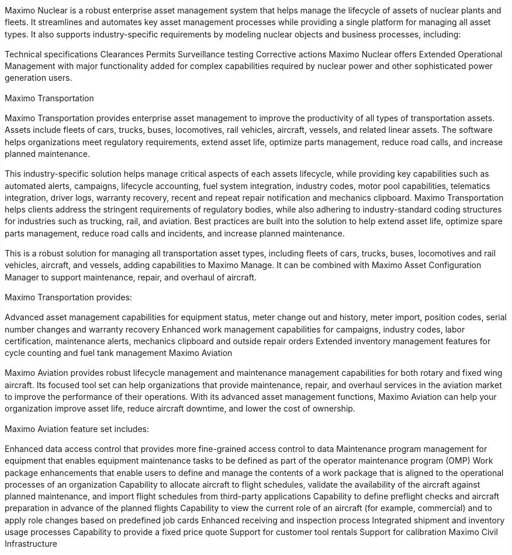 Maximo Nuclear is a robust enterprise asset management system that helps manage the lifecycle of assets of nuclear plants and fleets. It streamlines and automates key asset management processes while providing a single platform for managing all asset types. It also supports industry-specific requirements by modeling nuclear objects and business processes, including:

Technical specifications
Clearances
Permits
Surveillance testing
Corrective actions
Maximo Nuclear offers Extended Operational Management with major functionality added for complex capabilities required by nuclear power and other sophisticated power generation users.

Maximo Transportation

Maximo Transportation provides enterprise asset management to improve the productivity of all types of transportation assets. Assets include fleets of cars, trucks, buses, locomotives, rail vehicles, aircraft, vessels, and related linear assets. The software helps organizations meet regulatory requirements, extend asset life, optimize parts management, reduce road calls, and increase planned maintenance.

This industry-specific solution helps manage critical aspects of each assets lifecycle, while providing key capabilities such as automated alerts, campaigns, lifecycle accounting, fuel system integration, industry codes, motor pool capabilities, telematics integration, driver logs, warranty recovery, recent and repeat repair notification and mechanics clipboard. Maximo Transportation helps clients address the stringent requirements of regulatory bodies, while also adhering to industry-standard coding structures for industries such as trucking, rail, and aviation. Best practices are built into the solution to help extend asset life, optimize spare parts management, reduce road calls and incidents, and increase planned maintenance.

This is a robust solution for managing all transportation asset types, including fleets of cars, trucks, buses, locomotives and rail vehicles, aircraft, and vessels, adding capabilities to Maximo Manage. It can be combined with Maximo Asset Configuration Manager to support maintenance, repair, and overhaul of aircraft.

Maximo Transportation provides:

Advanced asset management capabilities for equipment status, meter change out and history, meter import, position codes, serial number changes and warranty recovery
Enhanced work management capabilities for campaigns, industry codes, labor certification, maintenance alerts, mechanics clipboard and outside repair orders
Extended inventory management features for cycle counting and fuel tank management
Maximo Aviation

Maximo Aviation provides robust lifecycle management and maintenance management capabilities for both rotary and fixed wing aircraft. Its focused tool set can help organizations that provide maintenance, repair, and overhaul services in the aviation market to improve the performance of their operations. With its advanced asset management functions, Maximo Aviation can help your organization improve asset life, reduce aircraft downtime, and lower the cost of ownership.

Maximo Aviation feature set includes:

Enhanced data access control that provides more fine-grained access control to data
Maintenance program management for equipment that enables equipment maintenance tasks to be defined as part of the operator maintenance program (OMP)
Work package enhancements that enable users to define and manage the contents of a work package that is aligned to the operational processes of an organization
Capability to allocate aircraft to flight schedules, validate the availability of the aircraft against planned maintenance, and import flight schedules from third-party applications
Capability to define preflight checks and aircraft preparation in advance of the planned flights
Capability to view the current role of an aircraft (for example, commercial) and to apply role changes based on predefined job cards
Enhanced receiving and inspection process
Integrated shipment and inventory usage processes
Capability to provide a fixed price quote
Support for customer tool rentals
Support for calibration
Maximo Civil Infrastructure